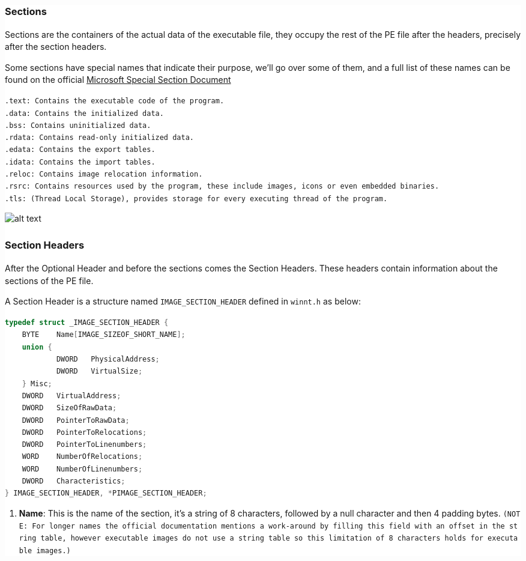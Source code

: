 ### Sections

Sections are the containers of the actual data of the executable file, they occupy the rest of the PE file after the headers, precisely after the section headers.

Some sections have special names that indicate their purpose, we’ll go over some of them, and a full list of these names can be found on the official [Microsoft Special Section Document](https://learn.microsoft.com/en-us/windows/win32/debug/pe-format#special-sections) 

```
.text: Contains the executable code of the program.
.data: Contains the initialized data.
.bss: Contains uninitialized data.
.rdata: Contains read-only initialized data.
.edata: Contains the export tables.
.idata: Contains the import tables.
.reloc: Contains image relocation information.
.rsrc: Contains resources used by the program, these include images, icons or even embedded binaries.
.tls: (Thread Local Storage), provides storage for every executing thread of the program.
```

![alt text](https://raw.githubusercontent.com/raviyelna/Journey-into-the-Fundamental-of-Malware-Analysing/refs/heads/main/Asset/PE_structure/images/image-20.png)

### Section Headers

After the Optional Header and before the sections comes the Section Headers. These headers contain information about the sections of the PE file.

A Section Header is a structure named ```IMAGE_SECTION_HEADER``` defined in ```winnt.h``` as below: 

```C
typedef struct _IMAGE_SECTION_HEADER {
    BYTE    Name[IMAGE_SIZEOF_SHORT_NAME];
    union {
            DWORD   PhysicalAddress;
            DWORD   VirtualSize;
    } Misc;
    DWORD   VirtualAddress;
    DWORD   SizeOfRawData;
    DWORD   PointerToRawData;
    DWORD   PointerToRelocations;
    DWORD   PointerToLinenumbers;
    WORD    NumberOfRelocations;
    WORD    NumberOfLinenumbers;
    DWORD   Characteristics;
} IMAGE_SECTION_HEADER, *PIMAGE_SECTION_HEADER;
```

1. **Name**: This is the name of the section, it’s a string of 8 characters, followed by a null character and then 4 padding bytes. ```(NOTE: For longer names the official documentation mentions a work-around by filling this field with an offset in the string table, however executable images do not use a string table so this limitation of 8 characters holds for executable images.)```
